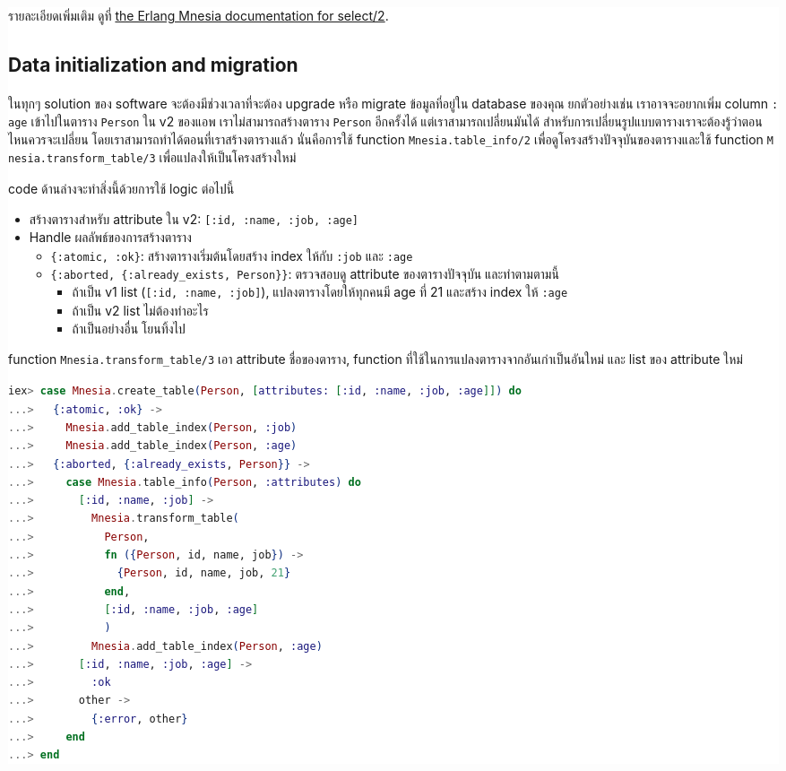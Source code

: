 รายละเอียดเพิ่มเติม ดูที่ [the Erlang Mnesia documentation for select/2](http://erlang.org/doc/man/mnesia.html#select-2).

## Data initialization and migration

ในทุกๆ solution ของ software จะต้องมีช่วงเวลาที่จะต้อง upgrade หรือ migrate ข้อมูลที่อยู่ใน database ของคุณ ยกตัวอย่างเช่น เราอาจจะอยากเพิ่ม column `:age` เข้าไปในตาราง `Person` ใน v2 ของแอพ เราไม่สามารถสร้างตาราง `Person` อีกครั้งได้ แต่เราสามารถเปลี่ยนมันได้ สำหรับการเปลี่ยนรูปแบบตารางเราจะต้องรู้ว่าตอนไหนควรจะเปลี่ยน โดยเราสามารถทำได้ตอนที่เราสร้างตารางแล้ว นั่นคือการใช้ function `Mnesia.table_info/2` เพื่อดูโครงสร้างปัจจุบันของตารางและใช้ function `Mnesia.transform_table/3` เพื่อแปลงให้เป็นโครงสร้างใหม่

code ด้านล่างจะทำสิ่งนี้ด้วยการใช้ logic ต่อไปนี้

* สร้างตารางสำหรับ attribute ใน v2: `[:id, :name, :job, :age]`
* Handle ผลลัพธ์ของการสร้างตาราง
    * `{:atomic, :ok}`: สร้างตารางเริ่มต้นโดยสร้าง index  ให้กับ `:job` และ `:age`
    * `{:aborted, {:already_exists, Person}}`: ตรวจสอบดู attribute ของตารางปัจจุบัน และทำตามตามนี้
        * ถ้าเป็น v1 list (`[:id, :name, :job]`), แปลงตารางโดยให้ทุกคนมี age ที่ 21 และสร้าง index ให้ `:age`
        * ถ้าเป็น v2 list ไม่ต้องทำอะไร
        * ถ้าเป็นอย่างอื่น โยนทิ้งไป

function `Mnesia.transform_table/3` เอา attribute ชื่อของตาราง, function ที่ใช้ในการแปลงตารางจากอันเก่าเป็นอันใหม่ และ list ของ attribute ใหม่

```elixir
iex> case Mnesia.create_table(Person, [attributes: [:id, :name, :job, :age]]) do
...>   {:atomic, :ok} ->
...>     Mnesia.add_table_index(Person, :job)
...>     Mnesia.add_table_index(Person, :age)
...>   {:aborted, {:already_exists, Person}} ->
...>     case Mnesia.table_info(Person, :attributes) do
...>       [:id, :name, :job] ->
...>         Mnesia.transform_table(
...>           Person,
...>           fn ({Person, id, name, job}) ->
...>             {Person, id, name, job, 21}
...>           end,
...>           [:id, :name, :job, :age]
...>           )
...>         Mnesia.add_table_index(Person, :age)
...>       [:id, :name, :job, :age] ->
...>         :ok
...>       other ->
...>         {:error, other}
...>     end
...> end
```
